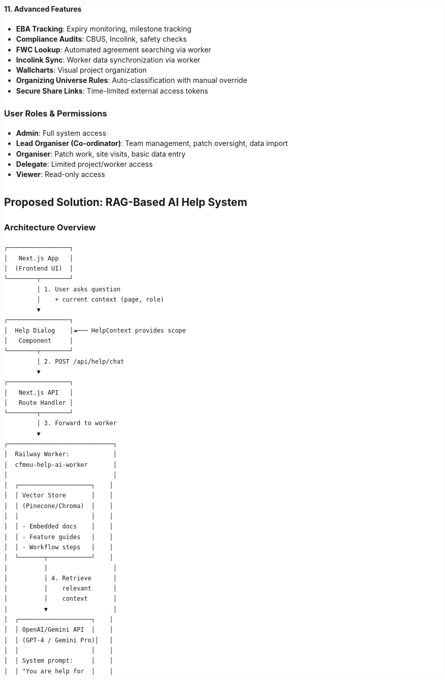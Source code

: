 #### 11. **Advanced Features**
- **EBA Tracking**: Expiry monitoring, milestone tracking
- **Compliance Audits**: CBUS, Incolink, safety checks
- **FWC Lookup**: Automated agreement searching via worker
- **Incolink Sync**: Worker data synchronization via worker
- **Wallcharts**: Visual project organization
- **Organizing Universe Rules**: Auto-classification with manual override
- **Secure Share Links**: Time-limited external access tokens

### User Roles & Permissions
- **Admin**: Full system access
- **Lead Organiser (Co-ordinator)**: Team management, patch oversight, data import
- **Organiser**: Patch work, site visits, basic data entry
- **Delegate**: Limited project/worker access
- **Viewer**: Read-only access

## Proposed Solution: RAG-Based AI Help System

### Architecture Overview

```
┌─────────────────┐
│   Next.js App   │
│  (Frontend UI)  │
└────────┬────────┘
         │ 1. User asks question
         │    + current context (page, role)
         ▼
┌─────────────────┐
│  Help Dialog    │◄─── HelpContext provides scope
│   Component     │
└────────┬────────┘
         │ 2. POST /api/help/chat
         ▼
┌─────────────────┐
│   Next.js API   │
│   Route Handler │
└────────┬────────┘
         │ 3. Forward to worker
         ▼
┌─────────────────────────────┐
│  Railway Worker:            │
│  cfmeu-help-ai-worker       │
│                             │
│  ┌────────────────────┐    │
│  │ Vector Store       │    │
│  │ (Pinecone/Chroma)  │    │
│  │                    │    │
│  │ - Embedded docs    │    │
│  │ - Feature guides   │    │
│  │ - Workflow steps   │    │
│  └───────┬────────────┘    │
│          │                  │
│          │ 4. Retrieve      │
│          │    relevant      │
│          │    context       │
│          ▼                  │
│  ┌────────────────────┐    │
│  │ OpenAI/Gemini API  │    │
│  │ (GPT-4 / Gemini Pro)│   │
│  │                    │    │
│  │ System prompt:     │    │
│  │ "You are help for  │    │
```